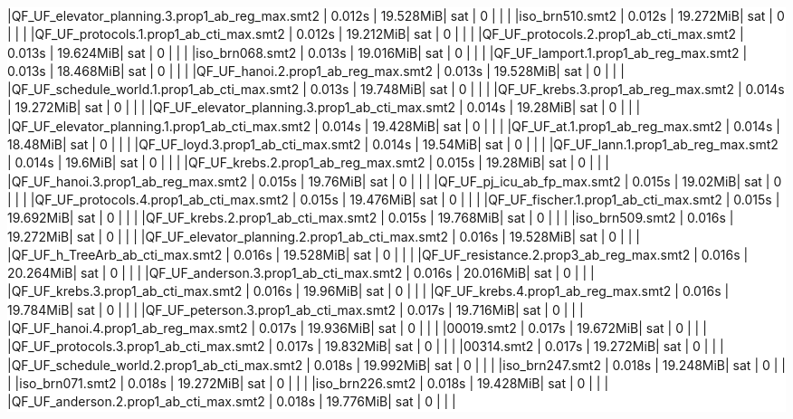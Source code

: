 |QF_UF_elevator_planning.3.prop1_ab_reg_max.smt2              |    0.012s | 19.528MiB| sat | 0 |  |  |
|iso_brn510.smt2                                              |    0.012s | 19.272MiB| sat | 0 |  |  |
|QF_UF_protocols.1.prop1_ab_cti_max.smt2                      |    0.012s | 19.212MiB| sat | 0 |  |  |
|QF_UF_protocols.2.prop1_ab_cti_max.smt2                      |    0.013s | 19.624MiB| sat | 0 |  |  |
|iso_brn068.smt2                                              |    0.013s | 19.016MiB| sat | 0 |  |  |
|QF_UF_lamport.1.prop1_ab_reg_max.smt2                        |    0.013s | 18.468MiB| sat | 0 |  |  |
|QF_UF_hanoi.2.prop1_ab_reg_max.smt2                          |    0.013s | 19.528MiB| sat | 0 |  |  |
|QF_UF_schedule_world.1.prop1_ab_cti_max.smt2                 |    0.013s | 19.748MiB| sat | 0 |  |  |
|QF_UF_krebs.3.prop1_ab_reg_max.smt2                          |    0.014s | 19.272MiB| sat | 0 |  |  |
|QF_UF_elevator_planning.3.prop1_ab_cti_max.smt2              |    0.014s | 19.28MiB| sat | 0 |  |  |
|QF_UF_elevator_planning.1.prop1_ab_cti_max.smt2              |    0.014s | 19.428MiB| sat | 0 |  |  |
|QF_UF_at.1.prop1_ab_reg_max.smt2                             |    0.014s | 18.48MiB| sat | 0 |  |  |
|QF_UF_loyd.3.prop1_ab_cti_max.smt2                           |    0.014s | 19.54MiB| sat | 0 |  |  |
|QF_UF_lann.1.prop1_ab_reg_max.smt2                           |    0.014s | 19.6MiB| sat | 0 |  |  |
|QF_UF_krebs.2.prop1_ab_reg_max.smt2                          |    0.015s | 19.28MiB| sat | 0 |  |  |
|QF_UF_hanoi.3.prop1_ab_reg_max.smt2                          |    0.015s | 19.76MiB| sat | 0 |  |  |
|QF_UF_pj_icu_ab_fp_max.smt2                                  |    0.015s | 19.02MiB| sat | 0 |  |  |
|QF_UF_protocols.4.prop1_ab_cti_max.smt2                      |    0.015s | 19.476MiB| sat | 0 |  |  |
|QF_UF_fischer.1.prop1_ab_cti_max.smt2                        |    0.015s | 19.692MiB| sat | 0 |  |  |
|QF_UF_krebs.2.prop1_ab_cti_max.smt2                          |    0.015s | 19.768MiB| sat | 0 |  |  |
|iso_brn509.smt2                                              |    0.016s | 19.272MiB| sat | 0 |  |  |
|QF_UF_elevator_planning.2.prop1_ab_cti_max.smt2              |    0.016s | 19.528MiB| sat | 0 |  |  |
|QF_UF_h_TreeArb_ab_cti_max.smt2                              |    0.016s | 19.528MiB| sat | 0 |  |  |
|QF_UF_resistance.2.prop3_ab_reg_max.smt2                     |    0.016s | 20.264MiB| sat | 0 |  |  |
|QF_UF_anderson.3.prop1_ab_cti_max.smt2                       |    0.016s | 20.016MiB| sat | 0 |  |  |
|QF_UF_krebs.3.prop1_ab_cti_max.smt2                          |    0.016s | 19.96MiB| sat | 0 |  |  |
|QF_UF_krebs.4.prop1_ab_reg_max.smt2                          |    0.016s | 19.784MiB| sat | 0 |  |  |
|QF_UF_peterson.3.prop1_ab_cti_max.smt2                       |    0.017s | 19.716MiB| sat | 0 |  |  |
|QF_UF_hanoi.4.prop1_ab_reg_max.smt2                          |    0.017s | 19.936MiB| sat | 0 |  |  |
|00019.smt2                                                   |    0.017s | 19.672MiB| sat | 0 |  |  |
|QF_UF_protocols.3.prop1_ab_cti_max.smt2                      |    0.017s | 19.832MiB| sat | 0 |  |  |
|00314.smt2                                                   |    0.017s | 19.272MiB| sat | 0 |  |  |
|QF_UF_schedule_world.2.prop1_ab_cti_max.smt2                 |    0.018s | 19.992MiB| sat | 0 |  |  |
|iso_brn247.smt2                                              |    0.018s | 19.248MiB| sat | 0 |  |  |
|iso_brn071.smt2                                              |    0.018s | 19.272MiB| sat | 0 |  |  |
|iso_brn226.smt2                                              |    0.018s | 19.428MiB| sat | 0 |  |  |
|QF_UF_anderson.2.prop1_ab_cti_max.smt2                       |    0.018s | 19.776MiB| sat | 0 |  |  |